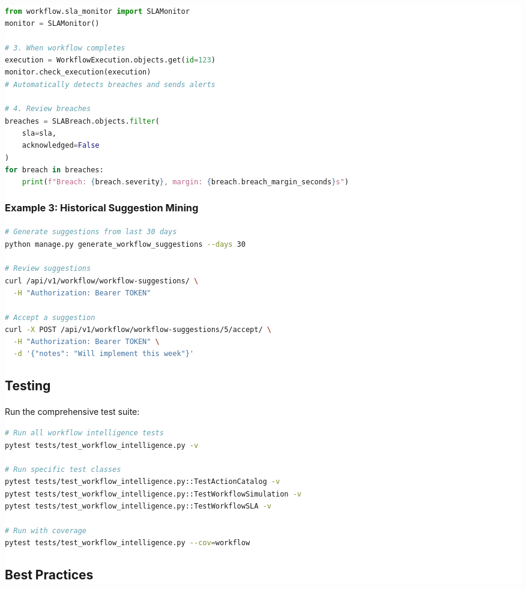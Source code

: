 ```python
from workflow.sla_monitor import SLAMonitor
monitor = SLAMonitor()

# 3. When workflow completes
execution = WorkflowExecution.objects.get(id=123)
monitor.check_execution(execution)
# Automatically detects breaches and sends alerts

# 4. Review breaches
breaches = SLABreach.objects.filter(
    sla=sla,
    acknowledged=False
)
for breach in breaches:
    print(f"Breach: {breach.severity}, margin: {breach.breach_margin_seconds}s")
```

### Example 3: Historical Suggestion Mining

```bash
# Generate suggestions from last 30 days
python manage.py generate_workflow_suggestions --days 30

# Review suggestions
curl /api/v1/workflow/workflow-suggestions/ \
  -H "Authorization: Bearer TOKEN"

# Accept a suggestion
curl -X POST /api/v1/workflow/workflow-suggestions/5/accept/ \
  -H "Authorization: Bearer TOKEN" \
  -d '{"notes": "Will implement this week"}'
```

## Testing

Run the comprehensive test suite:

```bash
# Run all workflow intelligence tests
pytest tests/test_workflow_intelligence.py -v

# Run specific test classes
pytest tests/test_workflow_intelligence.py::TestActionCatalog -v
pytest tests/test_workflow_intelligence.py::TestWorkflowSimulation -v
pytest tests/test_workflow_intelligence.py::TestWorkflowSLA -v

# Run with coverage
pytest tests/test_workflow_intelligence.py --cov=workflow
```

## Best Practices

